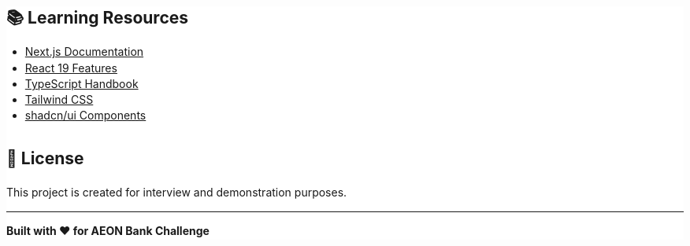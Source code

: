 ## 📚 Learning Resources

- [Next.js Documentation](https://nextjs.org/docs)
- [React 19 Features](https://react.dev/blog/2024/04/25/react-19)
- [TypeScript Handbook](https://www.typescriptlang.org/docs/)
- [Tailwind CSS](https://tailwindcss.com/docs)
- [shadcn/ui Components](https://ui.shadcn.com/)

## 📄 License

This project is created for interview and demonstration purposes.

---

**Built with ❤️ for AEON Bank Challenge**
